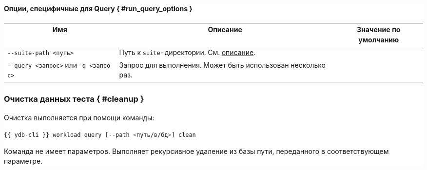 #### Опции, специфичные для Query { #run_query_options }

| Имя                                 | Описание                                                        | Значение по умолчанию |
|-------------------------------------|-----------------------------------------------------------------|-----------------------|
| `--suite-path <путь>`               | Путь к `suite`-директории. См. [описание](./workload-query.md). |                       |
| `--query <запрос>` или `-q <запрос>` | Запрос для выполнения. Может быть использован несколько раз.    |                       |

### Очистка данных теста { #cleanup }

Очистка выполняется при помощи команды:

```bash
{{ ydb-cli }} workload query [--path <путь/в/бд>] clean
```

Команда не имеет параметров. Выполняет рекурсивное удаление из базы пути, переданного в соответствующем параметре.
